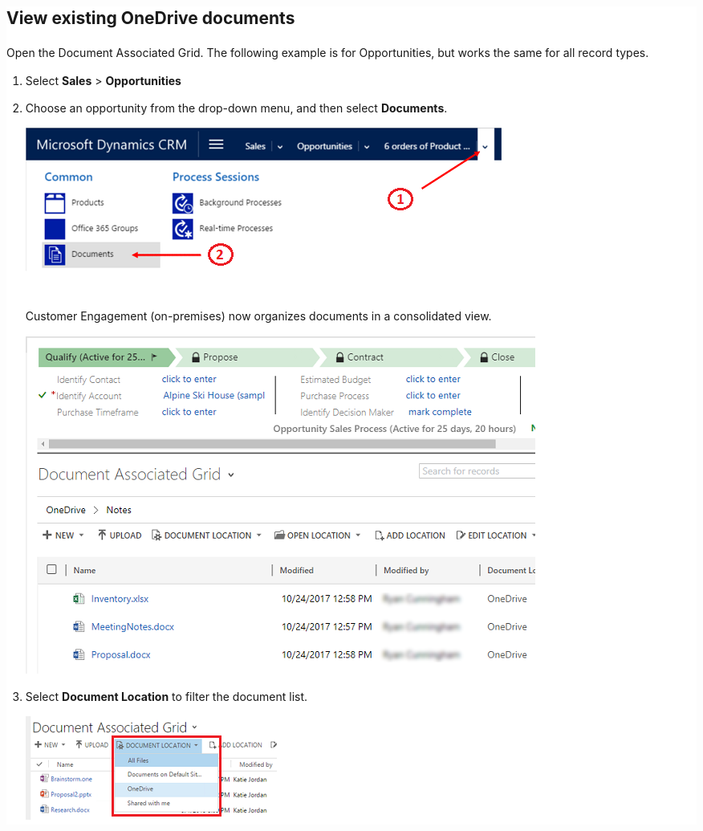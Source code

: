 ## View existing OneDrive documents  
 Open the Document Associated Grid. The following example is for Opportunities, but works the same for all record types.  

1. Select **Sales** > **Opportunities**  

2. Choose an opportunity from the drop-down menu, and then select **Documents**.  

    ![Choose Opportunities > Documents.](../basics/media/choose-opportunity-documents.png "Choose Opportunities > Documents")  

    Customer Engagement (on-premises) now organizes documents in a consolidated view.  

    ![List of documents on OneDrive for Business.](media/list-of-documents-in-onedrive.png "List of documents on OneDrive")

3. Select **Document Location** to filter the document list.  

     ![Choose a document location.](../basics/media/onedrive-choose-document-location.PNG "Choose a document location")  
